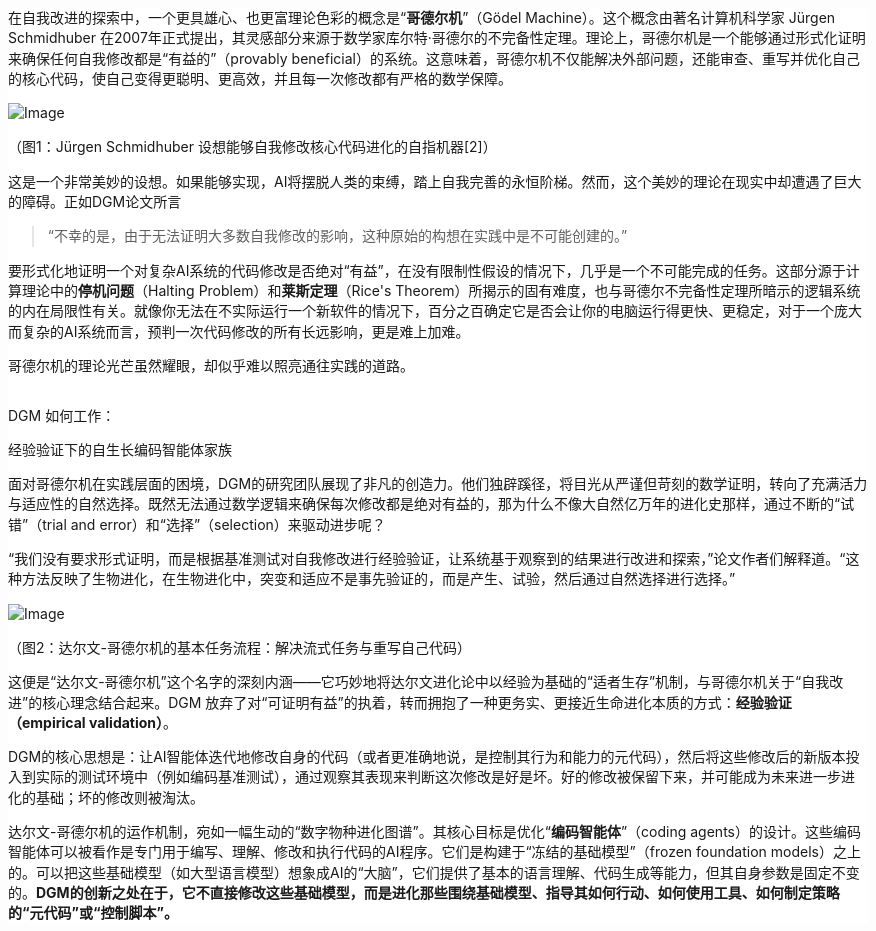   

在自我改进的探索中，一个更具雄心、也更富理论色彩的概念是“**哥德尔机**”（Gödel Machine）。这个概念由著名计算机科学家 Jürgen Schmidhuber 在2007年正式提出，其灵感部分来源于数学家库尔特·哥德尔的不完备性定理。理论上，哥德尔机是一个能够通过形式化证明来确保任何自我修改都是“有益的”（provably beneficial）的系统。这意味着，哥德尔机不仅能解决外部问题，还能审查、重写并优化自己的核心代码，使自己变得更聪明、更高效，并且每一次修改都有严格的数学保障。

  

  

![Image](https://mmbiz.qpic.cn/mmbiz_png/2lKtP89EY8asb8AWfjKlA2JVlnwxicDIG2aibyrp1aDRdDTdorufOTGYCP344PYwJo5A5l1YPv2Cub9ibrhPC1P9Q/640?wx_fmt=png&from=appmsg&tp=webp&wxfrom=5&wx_lazy=1)

（图1：Jürgen Schmidhuber 设想能够自我修改核心代码进化的自指机器\[2\]）

  

这是一个非常美妙的设想。如果能够实现，AI将摆脱人类的束缚，踏上自我完善的永恒阶梯。然而，这个美妙的理论在现实中却遭遇了巨大的障碍。正如DGM论文所言

> “不幸的是，由于无法证明大多数自我修改的影响，这种原始的构想在实践中是不可能创建的。”

要形式化地证明一个对复杂AI系统的代码修改是否绝对“有益”，在没有限制性假设的情况下，几乎是一个不可能完成的任务。这部分源于计算理论中的**停机问题**（Halting Problem）和**莱斯定理**（Rice's Theorem）所揭示的固有难度，也与哥德尔不完备性定理所暗示的逻辑系统的内在局限性有关。就像你无法在不实际运行一个新软件的情况下，百分之百确定它是否会让你的电脑运行得更快、更稳定，对于一个庞大而复杂的AI系统而言，预判一次代码修改的所有长远影响，更是难上加难。

  

哥德尔机的理论光芒虽然耀眼，却似乎难以照亮通往实践的道路。

  

## 

DGM 如何工作：

经验验证下的自生长编码智能体家族

  

面对哥德尔机在实践层面的困境，DGM的研究团队展现了非凡的创造力。他们独辟蹊径，将目光从严谨但苛刻的数学证明，转向了充满活力与适应性的自然选择。既然无法通过数学逻辑来确保每次修改都是绝对有益的，那为什么不像大自然亿万年的进化史那样，通过不断的“试错”（trial and error）和“选择”（selection）来驱动进步呢？

  

“我们没有要求形式证明，而是根据基准测试对自我修改进行经验验证，让系统基于观察到的结果进行改进和探索，”论文作者们解释道。“这种方法反映了生物进化，在生物进化中，突变和适应不是事先验证的，而是产生、试验，然后通过自然选择进行选择。”

  

![Image](https://mmbiz.qpic.cn/mmbiz_png/2lKtP89EY8asb8AWfjKlA2JVlnwxicDIGZgjItUIpWHaLV7fSJe5zty7hSiaN7a9hA5Au1IoQhkqOp2FhYwePtiaQ/640?wx_fmt=png&from=appmsg&tp=webp&wxfrom=5&wx_lazy=1)

（图2：达尔文-哥德尔机的基本任务流程：解决流式任务与重写自己代码）

  

这便是“达尔文-哥德尔机”这个名字的深刻内涵——它巧妙地将达尔文进化论中以经验为基础的“适者生存”机制，与哥德尔机关于“自我改进”的核心理念结合起来。DGM 放弃了对“可证明有益”的执着，转而拥抱了一种更务实、更接近生命进化本质的方式：**经验验证（empirical validation）**。

  

DGM的核心思想是：让AI智能体迭代地修改自身的代码（或者更准确地说，是控制其行为和能力的元代码），然后将这些修改后的新版本投入到实际的测试环境中（例如编码基准测试），通过观察其表现来判断这次修改是好是坏。好的修改被保留下来，并可能成为未来进一步进化的基础；坏的修改则被淘汰。

  

达尔文-哥德尔机的运作机制，宛如一幅生动的“数字物种进化图谱”。其核心目标是优化“**编码智能体**”（coding agents）的设计。这些编码智能体可以被看作是专门用于编写、理解、修改和执行代码的AI程序。它们是构建于“冻结的基础模型”（frozen foundation models）之上的。可以把这些基础模型（如大型语言模型）想象成AI的“大脑”，它们提供了基本的语言理解、代码生成等能力，但其自身参数是固定不变的。**DGM的创新之处在于，它不直接修改这些基础模型，而是进化那些围绕基础模型、指导其如何行动、如何使用工具、如何制定策略的“元代码”或“控制脚本”。**
